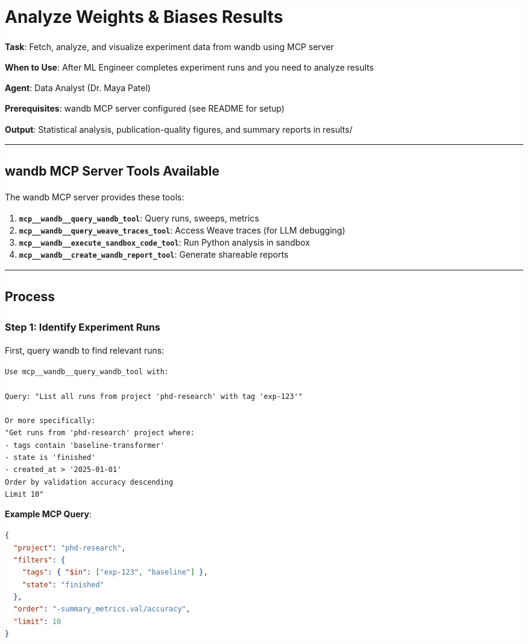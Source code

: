 ## 

# Analyze Weights & Biases Results

**Task**: Fetch, analyze, and visualize experiment data from wandb using MCP server

**When to Use**: After ML Engineer completes experiment runs and you need to analyze results

**Agent**: Data Analyst (Dr. Maya Patel)

**Prerequisites**: wandb MCP server configured (see README for setup)

**Output**: Statistical analysis, publication-quality figures, and summary reports in results/

---

## wandb MCP Server Tools Available

The wandb MCP server provides these tools:

1. **`mcp__wandb__query_wandb_tool`**: Query runs, sweeps, metrics
2. **`mcp__wandb__query_weave_traces_tool`**: Access Weave traces (for LLM debugging)
3. **`mcp__wandb__execute_sandbox_code_tool`**: Run Python analysis in sandbox
4. **`mcp__wandb__create_wandb_report_tool`**: Generate shareable reports

---

## Process

### Step 1: Identify Experiment Runs

First, query wandb to find relevant runs:

```
Use mcp__wandb__query_wandb_tool with:

Query: "List all runs from project 'phd-research' with tag 'exp-123'"

Or more specifically:
"Get runs from 'phd-research' project where:
- tags contain 'baseline-transformer'
- state is 'finished'
- created_at > '2025-01-01'
Order by validation accuracy descending
Limit 10"
```

**Example MCP Query**:

```json
{
  "project": "phd-research",
  "filters": {
    "tags": { "$in": ["exp-123", "baseline"] },
    "state": "finished"
  },
  "order": "-summary_metrics.val/accuracy",
  "limit": 10
}
```
